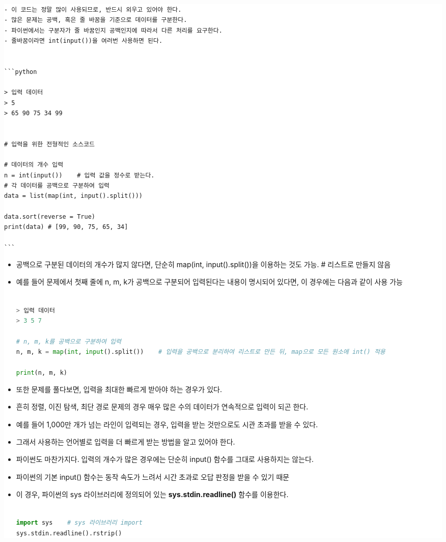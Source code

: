    - 이 코드는 정말 많이 사용되므로, 반드시 외우고 있어야 한다.
    - 많은 문제는 공백, 혹은 줄 바꿈을 기준으로 데이터를 구분한다.
    - 파이썬에서는 구분자가 줄 바꿈인지 공백인지에 따라서 다른 처리를 요구한다.
    - 줄바꿈이라면 int(input())을 여러번 사용하면 된다.
    
    
    ```python
    
    > 입력 데이터
    > 5
    > 65 90 75 34 99
     
    
    # 입력을 위한 전형적인 소스코드
    
    # 데이터의 개수 입력
    n = int(input())    # 입력 값을 정수로 받는다.
    # 각 데이터를 공백으로 구분하여 입력
    data = list(map(int, input().split()))
    
    data.sort(reverse = True)
    print(data) # [99, 90, 75, 65, 34]
    
    ```

- 공백으로 구분된 데이터의 개수가 많지 않다면, 단순히 map(int, input().split())을 이용하는 것도 가능.    # 리스트로 만들지 않음
- 예를 들어 문제에서 첫째 줄에 n, m, k가 공백으로 구분되어 입력된다는 내용이 명시되어 있다면, 이 경우에는 다음과 같이 사용 가능

  ```python
  
  > 입력 데이터
  > 3 5 7
  
  # n, m, k를 공백으로 구분하여 입력
  n, m, k = map(int, input().split())    # 입력을 공백으로 분리하여 리스트로 만든 뒤, map으로 모든 원소에 int() 적용
  
  print(n, m, k)    
  
  ```

- 또한 문제를 풀다보면, 입력을 최대한 빠르게 받아야 하는 경우가 있다.
- 흔히 정렬, 이진 탐색, 최단 경로 문제의 경우 매우 많은 수의 데이터가 연속적으로 입력이 되곤 한다.
- 예를 들어 1,000만 개가 넘는 라인이 입력되는 경우, 입력을 받는 것만으로도 시관 초과를 받을 수 있다.
- 그래서 사용하는 언어별로 입력을 더 빠르게 받는 방법을 알고 있어야 한다.
- 파이썬도 마찬가지다. 입력의 개수가 많은 경우에는 단순히 input() 함수를 그대로 사용하지는 않는다.
- 파이썬의 기본 input() 함수는 동작 속도가 느려서 시간 초과로 오답 판정을 받을 수 있기 때문
- 이 경우, 파이썬의 sys 라이브러리에 정의되어 있는 **sys.stdin.readline()** 함수를 이용한다.

  ```python
  
  import sys    # sys 라이브러리 import
  sys.stdin.readline().rstrip()
  ```
  
